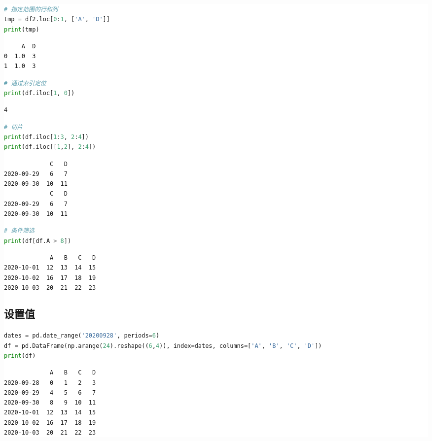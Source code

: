 

```python
# 指定范围的行和列
tmp = df2.loc[0:1, ['A', 'D']]
print(tmp)
```

         A  D
    0  1.0  3
    1  1.0  3



```python
# 通过索引定位
print(df.iloc[1, 0])
```

    4



```python
# 切片
print(df.iloc[1:3, 2:4])
print(df.iloc[[1,2], 2:4])
```

                 C   D
    2020-09-29   6   7
    2020-09-30  10  11
                 C   D
    2020-09-29   6   7
    2020-09-30  10  11



```python
# 条件筛选
print(df[df.A > 8])
```

                 A   B   C   D
    2020-10-01  12  13  14  15
    2020-10-02  16  17  18  19
    2020-10-03  20  21  22  23


## 设置值


```python
dates = pd.date_range('20200928', periods=6)
df = pd.DataFrame(np.arange(24).reshape((6,4)), index=dates, columns=['A', 'B', 'C', 'D'])
print(df)
```

                 A   B   C   D
    2020-09-28   0   1   2   3
    2020-09-29   4   5   6   7
    2020-09-30   8   9  10  11
    2020-10-01  12  13  14  15
    2020-10-02  16  17  18  19
    2020-10-03  20  21  22  23
